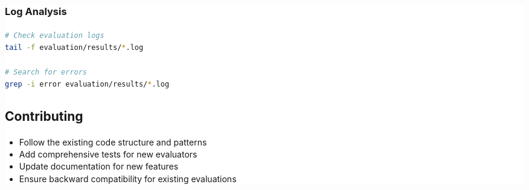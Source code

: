 ### Log Analysis
```bash
# Check evaluation logs
tail -f evaluation/results/*.log

# Search for errors
grep -i error evaluation/results/*.log
```

## Contributing

- Follow the existing code structure and patterns
- Add comprehensive tests for new evaluators
- Update documentation for new features
- Ensure backward compatibility for existing evaluations
